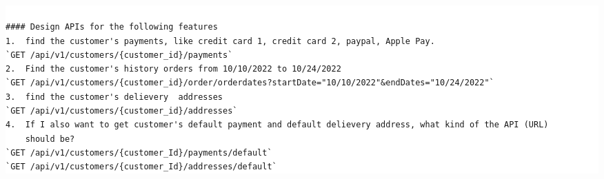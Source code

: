 ```

#### Design APIs for the following features
1.  find the customer's payments, like credit card 1, credit card 2, paypal, Apple Pay.  
`GET /api/v1/customers/{customer_id}/payments`
2.  Find the customer's history orders from 10/10/2022 to 10/24/2022  
`GET /api/v1/customers/{customer_id}/order/orderdates?startDate="10/10/2022"&endDates="10/24/2022"`
3.  find the customer's delievery  addresses  
`GET /api/v1/customers/{customer_id}/addresses`
4.  If I also want to get customer's default payment and default delievery address, what kind of the API (URL)
    should be?  
`GET /api/v1/customers/{customer_Id}/payments/default`  
`GET /api/v1/customers/{customer_Id}/addresses/default`